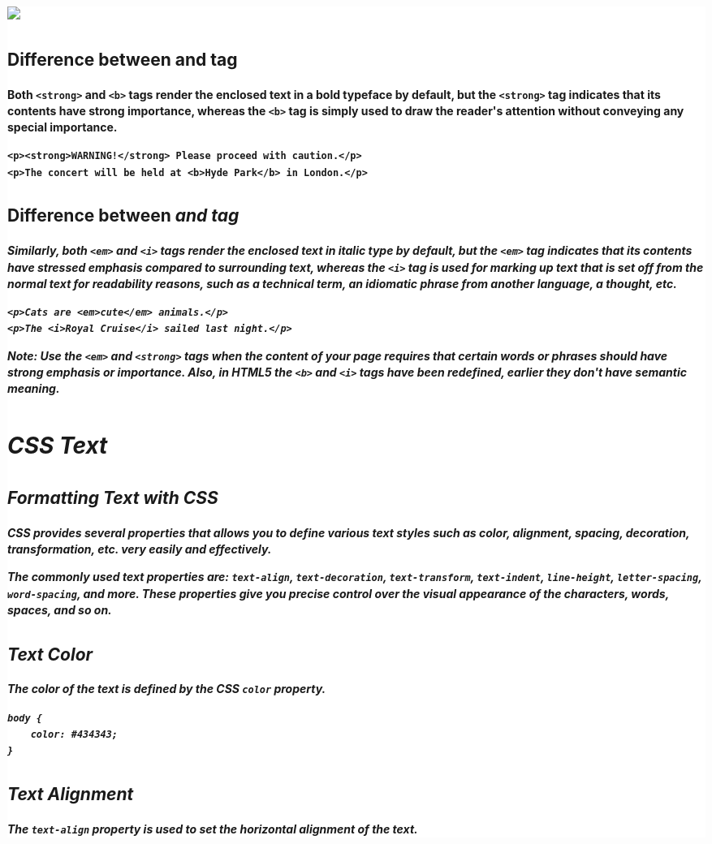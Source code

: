 ![](https://steemitimages.com/DQmaK9do4yiQuBComi9Qv21ZR1h9iHYxk7tN1bSjdN9zExN/Example.png)

## Difference between <strong> and <b> tag
Both `<strong>` and `<b>` tags render the enclosed text in a bold typeface by default, but the `<strong>` tag indicates that its contents have strong importance, whereas the `<b>` tag is simply used to draw the reader's attention without conveying any special importance.

```
<p><strong>WARNING!</strong> Please proceed with caution.</p>
<p>The concert will be held at <b>Hyde Park</b> in London.</p>
```

## Difference between <em> and <i> tag
Similarly, both `<em>` and `<i>` tags render the enclosed text in italic type by default, but the `<em>` tag indicates that its contents have stressed emphasis compared to surrounding text, whereas the `<i>` tag is used for marking up text that is set off from the normal text for readability reasons, such as a technical term, an idiomatic phrase from another language, a thought, etc.

```
<p>Cats are <em>cute</em> animals.</p>
<p>The <i>Royal Cruise</i> sailed last night.</p>
```

**Note:** Use the `<em>` and `<strong>` tags when the content of your page requires that certain words or phrases should have strong emphasis or importance. Also, in HTML5 the `<b>` and `<i>` tags have been redefined, earlier they don't have semantic meaning.


# CSS Text

## Formatting Text with CSS
CSS provides several properties that allows you to define various text styles such as color, alignment, spacing, decoration, transformation, etc. very easily and effectively.

The commonly used text properties are: `text-align`, `text-decoration`, `text-transform`, `text-indent`, `line-height`, `letter-spacing`, `word-spacing`, and more. These properties give you precise control over the visual appearance of the characters, words, spaces, and so on.

## Text Color
The color of the text is defined by the CSS `color` property.

```
body {
    color: #434343;
}
```

## Text Alignment
The `text-align` property is used to set the horizontal alignment of the text.

